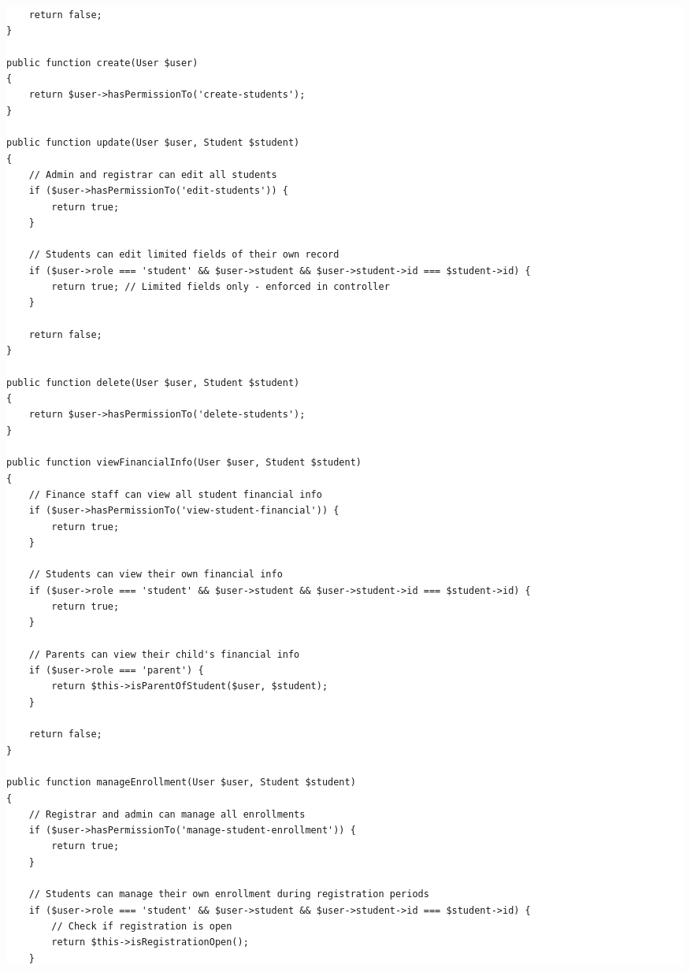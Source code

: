         return false;
    }

    public function create(User $user)
    {
        return $user->hasPermissionTo('create-students');
    }

    public function update(User $user, Student $student)
    {
        // Admin and registrar can edit all students
        if ($user->hasPermissionTo('edit-students')) {
            return true;
        }

        // Students can edit limited fields of their own record
        if ($user->role === 'student' && $user->student && $user->student->id === $student->id) {
            return true; // Limited fields only - enforced in controller
        }

        return false;
    }

    public function delete(User $user, Student $student)
    {
        return $user->hasPermissionTo('delete-students');
    }

    public function viewFinancialInfo(User $user, Student $student)
    {
        // Finance staff can view all student financial info
        if ($user->hasPermissionTo('view-student-financial')) {
            return true;
        }

        // Students can view their own financial info
        if ($user->role === 'student' && $user->student && $user->student->id === $student->id) {
            return true;
        }

        // Parents can view their child's financial info
        if ($user->role === 'parent') {
            return $this->isParentOfStudent($user, $student);
        }

        return false;
    }

    public function manageEnrollment(User $user, Student $student)
    {
        // Registrar and admin can manage all enrollments
        if ($user->hasPermissionTo('manage-student-enrollment')) {
            return true;
        }

        // Students can manage their own enrollment during registration periods
        if ($user->role === 'student' && $user->student && $user->student->id === $student->id) {
            // Check if registration is open
            return $this->isRegistrationOpen();
        }
